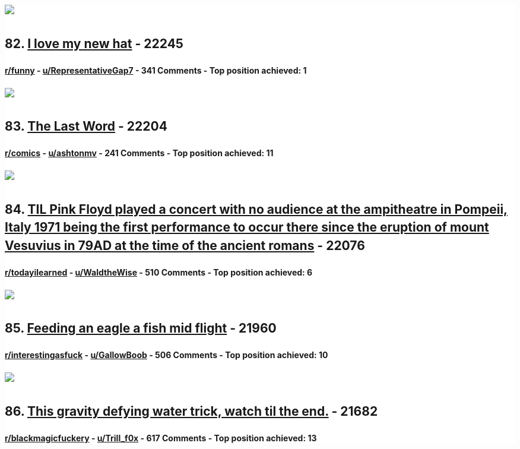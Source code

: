 <a href="https://i.redd.it/5y7n4dpp8xv21.jpg"><img src="https://b.thumbs.redditmedia.com/TaTnYA2SqshXXOlaFoaDmiqo8UJXsziIq2UyFzKj1eY.jpg"></img></a>

## 82. [I love my new hat](http://reddit.com/r/funny/comments/bkfy6j/i_love_my_new_hat/) - 22245
#### [r/funny](http://reddit.com/r/funny) - [u/RepresentativeGap7](http://reddit.com/u/RepresentativeGap7) - 341 Comments - Top position achieved: 1

<a href="https://i.imgur.com/9OLq7sz.gifv"><img src="https://b.thumbs.redditmedia.com/F-v6ndQjkRaF20JIwiSNVEU5zB3bOXsXSnXJoFHDfsY.jpg"></img></a>

## 83. [The Last Word](http://reddit.com/r/comics/comments/bk764m/the_last_word/) - 22204
#### [r/comics](http://reddit.com/r/comics) - [u/ashtonmv](http://reddit.com/u/ashtonmv) - 241 Comments - Top position achieved: 11

<a href="https://i.redd.it/k5f3i71razv21.jpg"><img src="https://b.thumbs.redditmedia.com/TkKk7xT8Y4im2oW_QI54WeC_D0vwJuIABfqKDm7GNqg.jpg"></img></a>

## 84. [TIL Pink Floyd played a concert with no audience at the ampitheatre in Pompeii, Italy 1971 being the first performance to occur there since the eruption of mount Vesuvius in 79AD at the time of the ancient romans](http://reddit.com/r/todayilearned/comments/bk7rco/til_pink_floyd_played_a_concert_with_no_audience/) - 22076
#### [r/todayilearned](http://reddit.com/r/todayilearned) - [u/WaldtheWise](http://reddit.com/u/WaldtheWise) - 510 Comments - Top position achieved: 6

<a href="https://www.loudersound.com/features/the-inside-story-of-pink-floyds-classic-live-at-pompeii"><img src="https://a.thumbs.redditmedia.com/YmIIvvDjyvqLptb3F8Btm_2dLB4rjUWONFWsRo3bCR8.jpg"></img></a>

## 85. [Feeding an eagle a fish mid flight](http://reddit.com/r/interestingasfuck/comments/bk9v3f/feeding_an_eagle_a_fish_mid_flight/) - 21960
#### [r/interestingasfuck](http://reddit.com/r/interestingasfuck) - [u/GallowBoob](http://reddit.com/u/GallowBoob) - 506 Comments - Top position achieved: 10

<a href="https://gfycat.com/YoungBetterGavial"><img src="https://b.thumbs.redditmedia.com/cgSLLSYxLI_m00zlVzlYDqeOX0zQPW4VjARiNKPfBes.jpg"></img></a>

## 86. [This gravity defying water trick, watch til the end.](http://reddit.com/r/blackmagicfuckery/comments/bk9w5i/this_gravity_defying_water_trick_watch_til_the_end/) - 21682
#### [r/blackmagicfuckery](http://reddit.com/r/blackmagicfuckery) - [u/Trill_f0x](http://reddit.com/u/Trill_f0x) - 617 Comments - Top position achieved: 13
